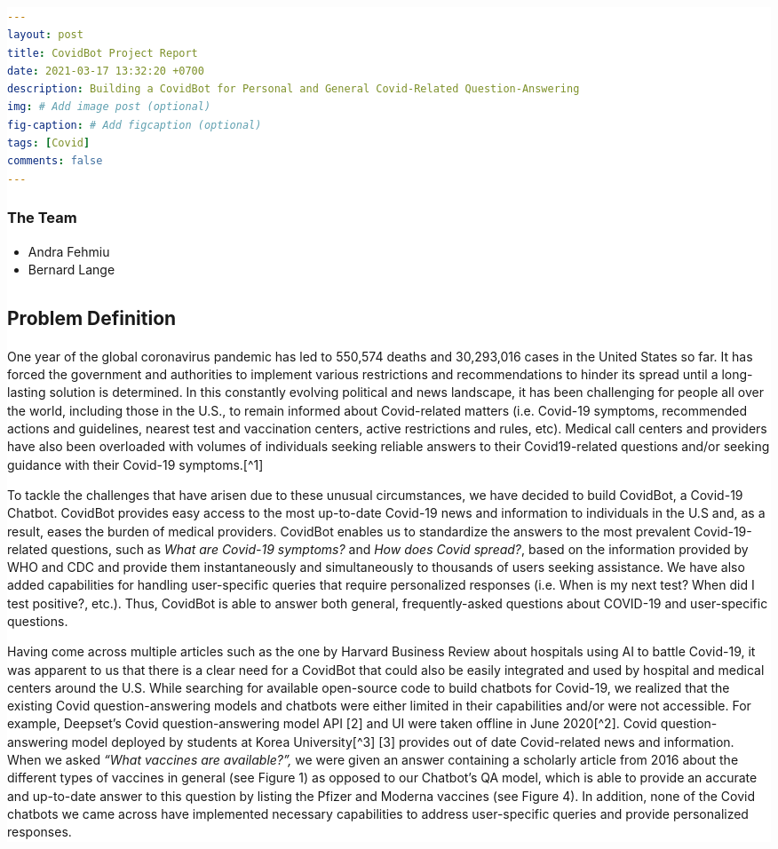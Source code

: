 ```yaml
---
layout: post
title: CovidBot Project Report
date: 2021-03-17 13:32:20 +0700
description: Building a CovidBot for Personal and General Covid-Related Question-Answering 
img: # Add image post (optional)
fig-caption: # Add figcaption (optional)
tags: [Covid]
comments: false
---
```


### The Team
- Andra Fehmiu
- Bernard Lange

## Problem Definition

One year of the global coronavirus pandemic has led to 550,574 deaths and 30,293,016 cases in the United States so far. It has forced the government and authorities to implement various restrictions and recommendations to hinder its spread until a long-lasting solution is determined. In this constantly evolving political and news landscape, it has been challenging for people all over the world, including those in the U.S., to remain informed about Covid-related matters (i.e. Covid-19 symptoms, recommended actions and guidelines, nearest test and vaccination centers, active restrictions and rules, etc). Medical call centers and providers have also been overloaded with volumes of individuals seeking reliable answers to their Covid19-related questions and/or seeking guidance with their Covid-19 symptoms.[^1] 

To tackle the challenges that have arisen due to these unusual circumstances, we have decided to build CovidBot, a Covid-19 Chatbot. CovidBot provides easy access to the most up-to-date Covid-19 news and information to individuals in the U.S and, as a result, eases the burden of medical providers. CovidBot enables us to standardize the answers to the most prevalent Covid-19-related questions, such as _What are Covid-19 symptoms?_ and _How does Covid spread?_, based on the information provided by WHO and CDC and provide them instantaneously and simultaneously to thousands of users seeking assistance. We have also added capabilities for handling user-specific queries that require personalized responses (i.e. When is my next test? When did I test positive?, etc.). Thus, CovidBot is able to answer both general, frequently-asked questions about COVID-19 and user-specific questions.

Having come across multiple articles such as the one by Harvard Business Review about hospitals using AI to battle Covid-19, it was apparent to us that there is a clear need for a CovidBot that could also be easily integrated and used by hospital and medical centers around the U.S. While searching for available open-source code to build chatbots for Covid-19, we realized that the existing Covid question-answering models and chatbots were either limited in their capabilities and/or were not accessible. For example, Deepset’s Covid question-answering model API [2] and UI were taken offline in June 2020[^2]. Covid question-answering model deployed by students at Korea University[^3] [3] provides out of date Covid-related news and information.  When we asked _“What vaccines are available?”,_ we were given an answer containing a scholarly article from 2016 about the different types of vaccines in general (see Figure 1) as opposed to our Chatbot’s QA model, which is able to provide an accurate and up-to-date answer to this question by listing the Pfizer and Moderna vaccines (see Figure 4). In addition, none of the Covid chatbots we came across have implemented necessary capabilities to address user-specific queries and provide personalized responses. 
